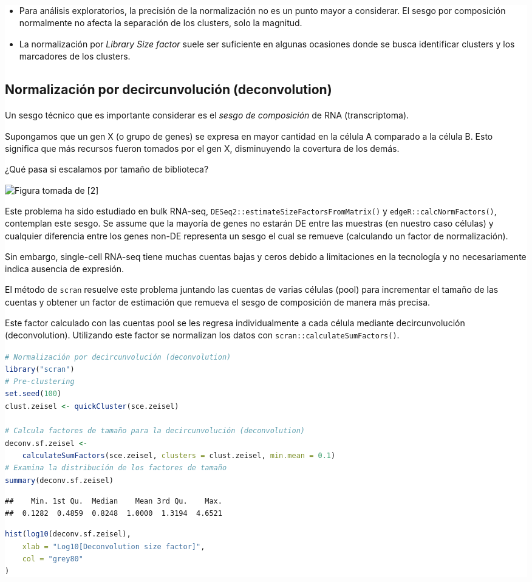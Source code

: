 - Para análisis exploratorios, la precisión de la normalización no es un punto mayor a considerar. El sesgo por composición normalmente no afecta la separación de los clusters, solo la magnitud. 

- La normalización por *Library Size factor* suele ser suficiente en algunas ocasiones donde se busca identificar clusters y los marcadores de los clusters.


## Normalización por decircunvolución (deconvolution)

Un sesgo técnico que es importante considerar es el *sesgo de composición* de RNA (transcriptoma). 

Supongamos que un gen X (o grupo de genes) se expresa en mayor cantidad en la célula A comparado a la célula B. Esto significa que más recursos fueron tomados por el gen X, disminuyendo la covertura de los demás.

¿Qué pasa si escalamos por tamaño de biblioteca?


![Figura tomada de [2]](https://hbctraining.github.io/DGE_workshop/img/normalization_methods_composition.png)

Este problema ha sido estudiado en bulk RNA-seq, `DESeq2::estimateSizeFactorsFromMatrix()` y `edgeR::calcNormFactors()`, contemplan este sesgo. Se assume que la mayoría de genes no estarán DE entre las muestras (en nuestro caso células) y cualquier diferencia entre los genes non-DE representa un sesgo el cual se remueve (calculando un factor de normalización). 

Sin embargo, single-cell RNA-seq tiene muchas cuentas bajas y ceros debido a limitaciones en la tecnología y no necesariamente indica ausencia de expresión. 

El método de `scran` resuelve este problema juntando las cuentas de varias células (pool) para incrementar el tamaño de las cuentas y obtener un factor de estimación que remueva el sesgo de composición de manera más precisa.

Este factor calculado con las cuentas pool se les regresa individualmente a cada célula mediante decircunvolución (deconvolution). Utilizando este factor se normalizan los datos con `scran::calculateSumFactors()`.



```r
# Normalización por decircunvolución (deconvolution)
library("scran")
# Pre-clustering
set.seed(100)
clust.zeisel <- quickCluster(sce.zeisel)

# Calcula factores de tamaño para la decircunvolución (deconvolution)
deconv.sf.zeisel <-
    calculateSumFactors(sce.zeisel, clusters = clust.zeisel, min.mean = 0.1)
# Examina la distribución de los factores de tamaño
summary(deconv.sf.zeisel)
```

```
##    Min. 1st Qu.  Median    Mean 3rd Qu.    Max. 
##  0.1282  0.4859  0.8248  1.0000  1.3194  4.6521
```

```r
hist(log10(deconv.sf.zeisel),
    xlab = "Log10[Deconvolution size factor]",
    col = "grey80"
)
```
